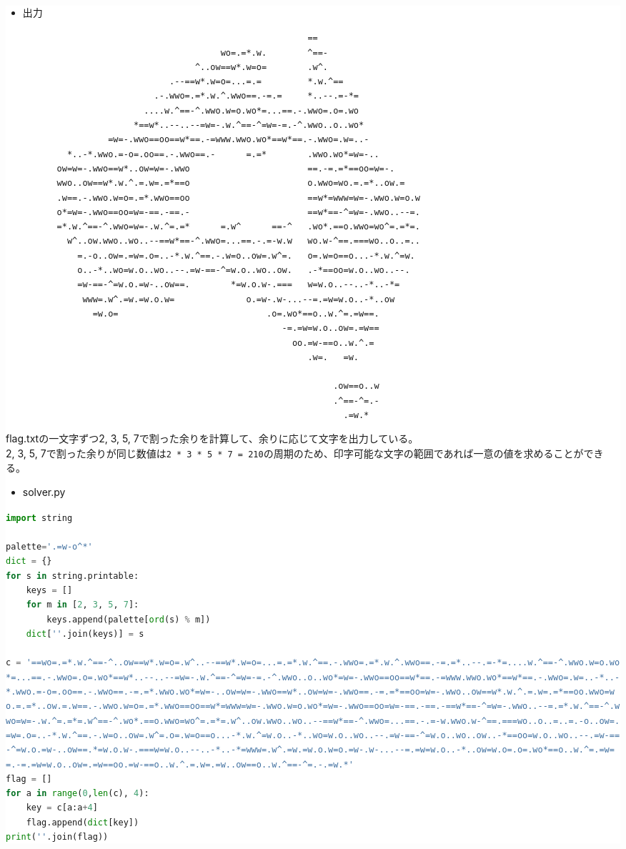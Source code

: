 - 出力

```text
                                                           ==                                   
                                          wo=.=*.w.        ^==-                                 
                                     ^..ow==w*.w=o=        .w^.                                 
                                .--==w*.w=o=...=.=         *.w.^==                              
                             .-.wwo=.=*.w.^.wwo==.-=.=     *..--.=-*=                           
                           ....w.^==-^.wwo.w=o.wo*=...==.-.wwo=.o=.wo                           
                         *==w*..--..--=w=-.w.^==-^=w=-=.-^.wwo..o..wo*                          
                    =w=-.wwo==oo==w*==.-=www.wwo.wo*==w*==.-.wwo=.w=..-                         
            *..-*.wwo.=-o=.oo==.-.wwo==.-      =.=*        .wwo.wo*=w=-..                       
          ow=w=-.wwo==w*..ow=w=-.wwo                       ==.-=.=*==oo=w=-.                    
          wwo..ow==w*.w.^.=.w=.=*==o                       o.wwo=wo.=.=*..ow.=                  
          .w==.-.wwo.w=o=.=*.wwo==oo                       ==w*=www=w=-.wwo.w=o.w               
          o*=w=-.wwo==oo=w=-==.-==.-                       ==w*==-^=w=-.wwo..--=.               
          =*.w.^==-^.wwo=w=-.w.^=.=*      =.w^      ==-^   .wo*.==o.wwo=wo^=.=*=.               
            w^..ow.wwo..wo..--==w*==-^.wwo=...==.-.=-w.w   wo.w-^==.===wo..o..=..               
              =.-o..ow=.=w=.o=..-*.w.^==.-.w=o..ow=.w^=.   o=.w=o==o...-*.w.^=w.                
              o..-*..wo=w.o..wo..--.=w-==-^=w.o..wo..ow.   .-*==oo=w.o..wo..--.                 
              =w-==-^=w.o.=w-..ow==.        *=w.o.w-.===   w=w.o..--..-*..-*=                   
               www=.w^.=w.=w.o.w=              o.=w-.w-...--=.=w=w.o..-*..ow                    
                 =w.o=                             .o=.wo*==o..w.^=.=w==.                       
                                                      -=.=w=w.o..ow=.=w==                       
                                                        oo.=w-==o..w.^.=                        
                                                           .w=.   =w.                           
                                                                                                
                                                                .ow==o..w                       
                                                                .^==-^=.-                       
                                                                  .=w.*
```

flag.txtの一文字ずつ2, 3, 5, 7で割った余りを計算して、余りに応じて文字を出力している。  
2, 3, 5, 7で割った余りが同じ数値は`2 * 3 * 5 * 7 = 210`の周期のため、印字可能な文字の範囲であれば一意の値を求めることができる。

- solver.py

```python
import string

palette='.=w-o^*'
dict = {}
for s in string.printable:
    keys = []
    for m in [2, 3, 5, 7]:
        keys.append(palette[ord(s) % m])
    dict[''.join(keys)] = s

c = '==wo=.=*.w.^==-^..ow==w*.w=o=.w^..--==w*.w=o=...=.=*.w.^==.-.wwo=.=*.w.^.wwo==.-=.=*..--.=-*=....w.^==-^.wwo.w=o.wo*=...==.-.wwo=.o=.wo*==w*..--..--=w=-.w.^==-^=w=-=.-^.wwo..o..wo*=w=-.wwo==oo==w*==.-=www.wwo.wo*==w*==.-.wwo=.w=..-*..-*.wwo.=-o=.oo==.-.wwo==.-=.=*.wwo.wo*=w=-..ow=w=-.wwo==w*..ow=w=-.wwo==.-=.=*==oo=w=-.wwo..ow==w*.w.^.=.w=.=*==oo.wwo=wo.=.=*..ow.=.w==.-.wwo.w=o=.=*.wwo==oo==w*=www=w=-.wwo.w=o.wo*=w=-.wwo==oo=w=-==.-==.-==w*==-^=w=-.wwo..--=.=*.w.^==-^.wwo=w=-.w.^=.=*=.w^==-^.wo*.==o.wwo=wo^=.=*=.w^..ow.wwo..wo..--==w*==-^.wwo=...==.-.=-w.wwo.w-^==.===wo..o..=..=.-o..ow=.=w=.o=..-*.w.^==.-.w=o..ow=.w^=.o=.w=o==o...-*.w.^=w.o..-*..wo=w.o..wo..--.=w-==-^=w.o..wo..ow..-*==oo=w.o..wo..--.=w-==-^=w.o.=w-..ow==.*=w.o.w-.===w=w.o..--..-*..-*=www=.w^.=w.=w.o.w=o.=w-.w-...--=.=w=w.o..-*..ow=w.o=.o=.wo*==o..w.^=.=w==.-=.=w=w.o..ow=.=w==oo.=w-==o..w.^.=.w=.=w..ow==o..w.^==-^=.-.=w.*'
flag = []
for a in range(0,len(c), 4):
    key = c[a:a+4]
    flag.append(dict[key])
print(''.join(flag))
```
